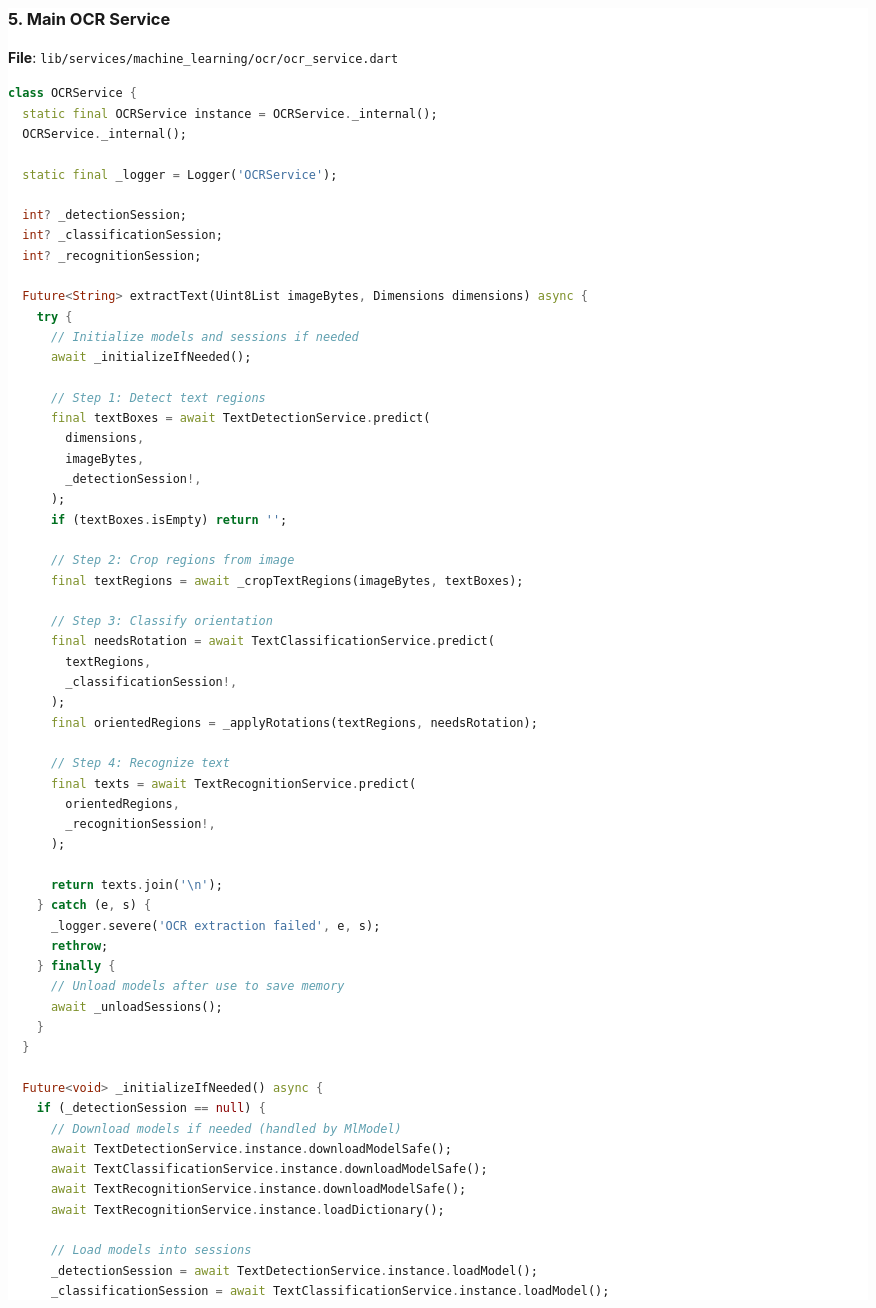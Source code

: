 ### 5. Main OCR Service
**File**: `lib/services/machine_learning/ocr/ocr_service.dart`
```dart
class OCRService {
  static final OCRService instance = OCRService._internal();
  OCRService._internal();

  static final _logger = Logger('OCRService');

  int? _detectionSession;
  int? _classificationSession;
  int? _recognitionSession;

  Future<String> extractText(Uint8List imageBytes, Dimensions dimensions) async {
    try {
      // Initialize models and sessions if needed
      await _initializeIfNeeded();

      // Step 1: Detect text regions
      final textBoxes = await TextDetectionService.predict(
        dimensions,
        imageBytes,
        _detectionSession!,
      );
      if (textBoxes.isEmpty) return '';

      // Step 2: Crop regions from image
      final textRegions = await _cropTextRegions(imageBytes, textBoxes);

      // Step 3: Classify orientation
      final needsRotation = await TextClassificationService.predict(
        textRegions,
        _classificationSession!,
      );
      final orientedRegions = _applyRotations(textRegions, needsRotation);

      // Step 4: Recognize text
      final texts = await TextRecognitionService.predict(
        orientedRegions,
        _recognitionSession!,
      );

      return texts.join('\n');
    } catch (e, s) {
      _logger.severe('OCR extraction failed', e, s);
      rethrow;
    } finally {
      // Unload models after use to save memory
      await _unloadSessions();
    }
  }

  Future<void> _initializeIfNeeded() async {
    if (_detectionSession == null) {
      // Download models if needed (handled by MlModel)
      await TextDetectionService.instance.downloadModelSafe();
      await TextClassificationService.instance.downloadModelSafe();
      await TextRecognitionService.instance.downloadModelSafe();
      await TextRecognitionService.instance.loadDictionary();

      // Load models into sessions
      _detectionSession = await TextDetectionService.instance.loadModel();
      _classificationSession = await TextClassificationService.instance.loadModel();
```